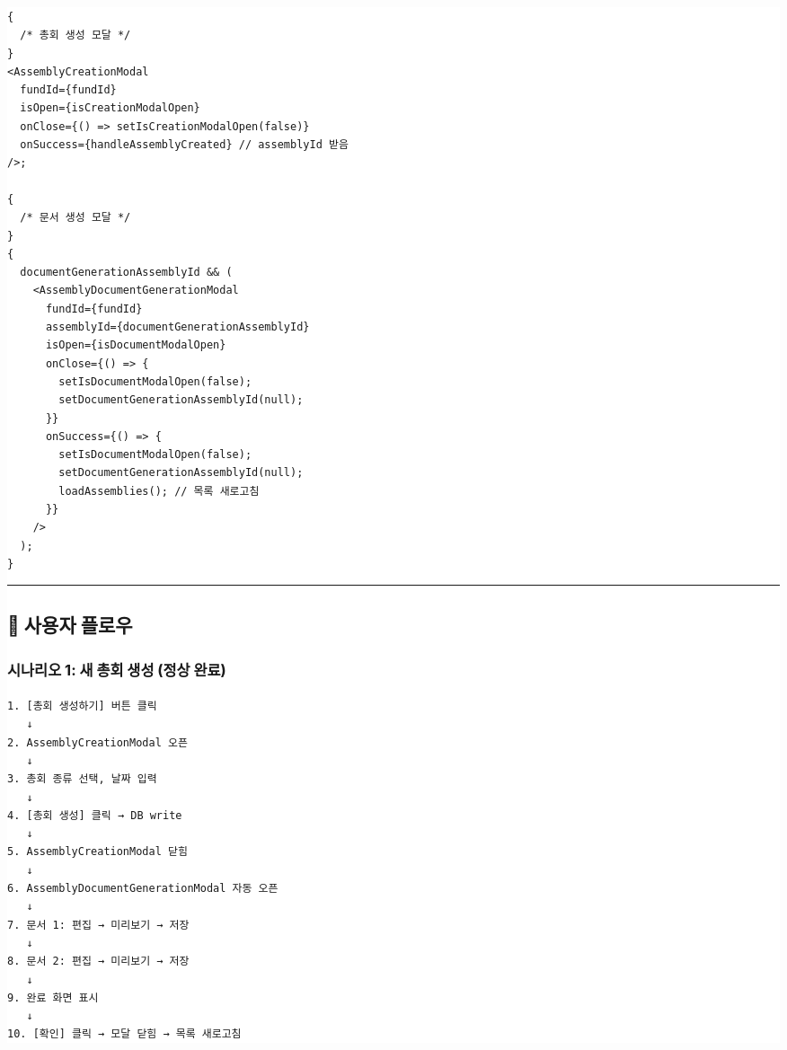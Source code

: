 ```tsx
{
  /* 총회 생성 모달 */
}
<AssemblyCreationModal
  fundId={fundId}
  isOpen={isCreationModalOpen}
  onClose={() => setIsCreationModalOpen(false)}
  onSuccess={handleAssemblyCreated} // assemblyId 받음
/>;

{
  /* 문서 생성 모달 */
}
{
  documentGenerationAssemblyId && (
    <AssemblyDocumentGenerationModal
      fundId={fundId}
      assemblyId={documentGenerationAssemblyId}
      isOpen={isDocumentModalOpen}
      onClose={() => {
        setIsDocumentModalOpen(false);
        setDocumentGenerationAssemblyId(null);
      }}
      onSuccess={() => {
        setIsDocumentModalOpen(false);
        setDocumentGenerationAssemblyId(null);
        loadAssemblies(); // 목록 새로고침
      }}
    />
  );
}
```

---

## 🔄 사용자 플로우

### 시나리오 1: 새 총회 생성 (정상 완료)

```
1. [총회 생성하기] 버튼 클릭
   ↓
2. AssemblyCreationModal 오픈
   ↓
3. 총회 종류 선택, 날짜 입력
   ↓
4. [총회 생성] 클릭 → DB write
   ↓
5. AssemblyCreationModal 닫힘
   ↓
6. AssemblyDocumentGenerationModal 자동 오픈
   ↓
7. 문서 1: 편집 → 미리보기 → 저장
   ↓
8. 문서 2: 편집 → 미리보기 → 저장
   ↓
9. 완료 화면 표시
   ↓
10. [확인] 클릭 → 모달 닫힘 → 목록 새로고침
```

